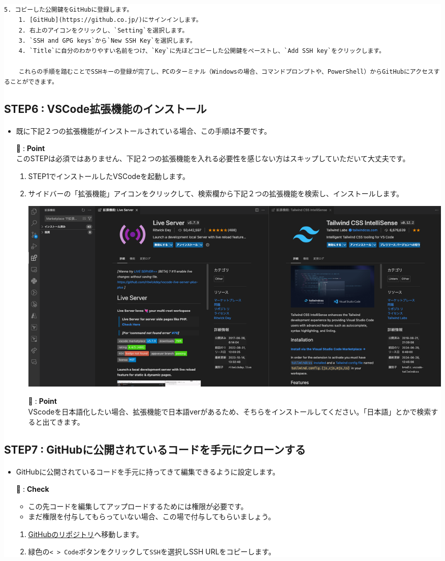 	5. コピーした公開鍵をGitHubに登録します。
		1. [GitHub](https://github.co.jp/)にサインインします。
		2. 右上のアイコンをクリックし、`Setting`を選択します。
		3. `SSH and GPG keys`から`New SSH Key`を選択します。
		4. `Title`に自分のわかりやすい名前をつけ、`Key`に先ほどコピーした公開鍵をペーストし、`Add SSH key`をクリックします。
		
		これらの手順を踏むことでSSHキーの登録が完了し、PCのターミナル（Windowsの場合、コマンドプロンプトや、PowerShell）からGitHubにアクセスすることができます。

## STEP6 : VSCode拡張機能のインストール
- 既に下記２つの拡張機能がインストールされている場合、この手順は不要です。

	🚨 : **Point**</br>
	このSTEPは必須ではありません、下記２つの拡張機能を入れる必要性を感じない方はスキップしていただいて大丈夫です。

	1. STEP1でインストールしたVSCodeを起動します。

	2. サイドバーの「拡張機能」アイコンをクリックして、検索欄から下記２つの拡張機能を検索し、インストールします。

		<img src="./image/vscodeImg.png">

		🔰 : **Point**</br>
		VScodeを日本語化したい場合、拡張機能で日本語verがあるため、そちらをインストールしてください。「日本語」とかで検索すると出てきます。

## STEP7 : GitHubに公開されているコードを手元にクローンする
- GitHubに公開されているコードを手元に持ってきて編集できるように設定します。

	🚨 : **Check**</br>
	- この先コードを編集してアップロードするためには権限が必要です。
	- まだ権限を付与してもらっていない場合、この場で付与してもらいましょう。

	1. [GitHubのリポジトリ](https://github.com/Tsuchiya0436/kim_lab)へ移動します。

	2. 緑色の`< > Code`ボタンをクリックして`SSH`を選択しSSH URLをコピーします。
